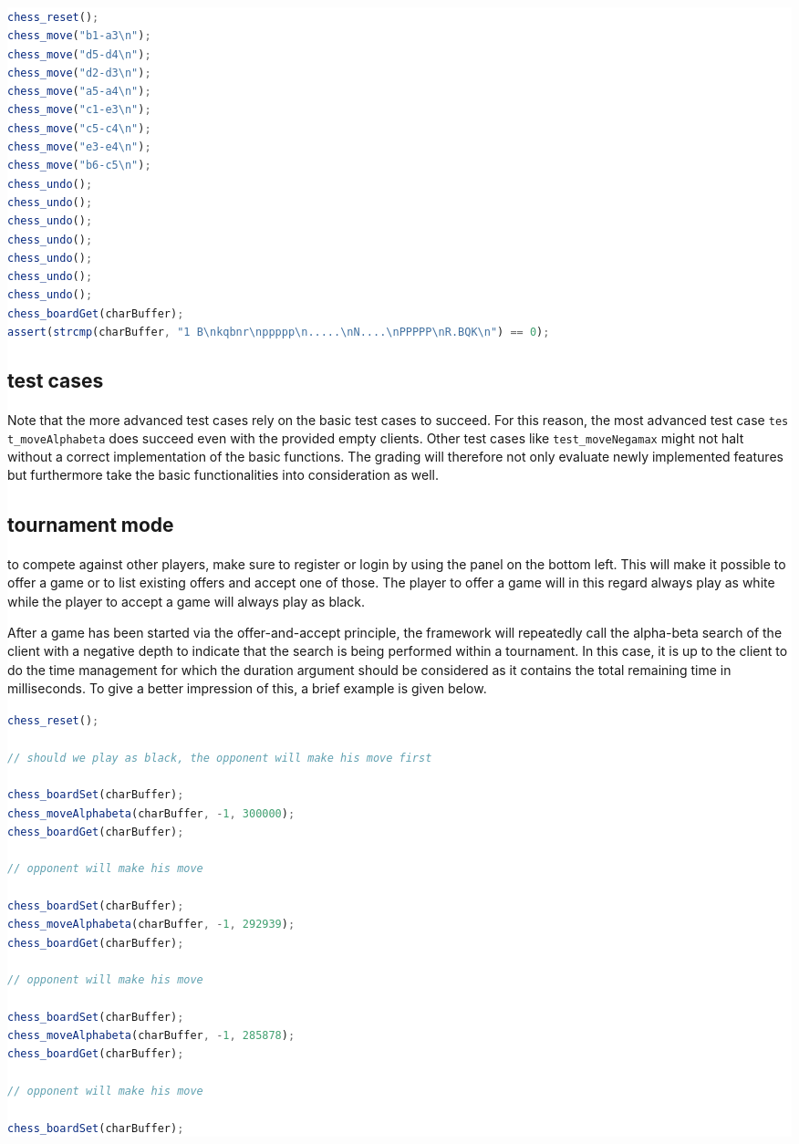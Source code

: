 ```javascript
chess_reset();
chess_move("b1-a3\n");
chess_move("d5-d4\n");
chess_move("d2-d3\n");
chess_move("a5-a4\n");
chess_move("c1-e3\n");
chess_move("c5-c4\n");
chess_move("e3-e4\n");
chess_move("b6-c5\n");
chess_undo();
chess_undo();
chess_undo();
chess_undo();
chess_undo();
chess_undo();
chess_undo();
chess_boardGet(charBuffer);
assert(strcmp(charBuffer, "1 B\nkqbnr\nppppp\n.....\nN....\nPPPPP\nR.BQK\n") == 0);
```

## test cases
Note that the more advanced test cases rely on the basic test cases to succeed. For this reason, the most advanced test case `test_moveAlphabeta` does succeed even with the provided empty clients. Other test cases like `test_moveNegamax` might not halt without a correct implementation of the basic functions. The grading will therefore not only evaluate newly implemented features but furthermore take the basic functionalities into consideration as well.

## tournament mode
to compete against other players, make sure to register or login by using the panel on the bottom left. This will make it possible to offer a game or to list existing offers and accept one of those. The player to offer a game will in this regard always play as white while the player to accept a game will always play as black.

After a game has been started via the offer-and-accept principle, the framework will repeatedly call the alpha-beta search of the client with a negative depth to indicate that the search is being performed within a tournament. In this case, it is up to the client to do the time management for which the duration argument should be considered as it contains the total remaining time in milliseconds. To give a better impression of this, a brief example is given below.

```javascript
chess_reset();

// should we play as black, the opponent will make his move first

chess_boardSet(charBuffer);
chess_moveAlphabeta(charBuffer, -1, 300000);
chess_boardGet(charBuffer);

// opponent will make his move

chess_boardSet(charBuffer);
chess_moveAlphabeta(charBuffer, -1, 292939);
chess_boardGet(charBuffer);

// opponent will make his move

chess_boardSet(charBuffer);
chess_moveAlphabeta(charBuffer, -1, 285878);
chess_boardGet(charBuffer);

// opponent will make his move

chess_boardSet(charBuffer);
```